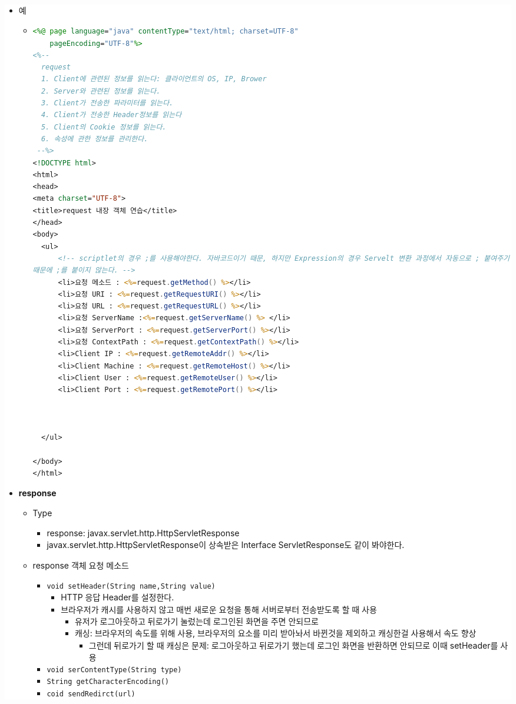   - 예

    - ```jsp
      <%@ page language="java" contentType="text/html; charset=UTF-8"
          pageEncoding="UTF-8"%>
      <%--
      	request
      	1. Client에 관련된 정보를 읽는다: 클라이언트의 OS, IP, Brower
      	2. Server와 관련된 정보를 읽는다.
      	3. Client가 전송한 파라미터를 읽는다.
      	4. Client가 전송한 Header정보를 읽는다
      	5. Client의 Cookie 정보를 읽는다.
      	6. 속성에 관한 정보를 관리한다.
       --%>
      <!DOCTYPE html>
      <html>
      <head>
      <meta charset="UTF-8">
      <title>request 내장 객체 연습</title>
      </head>
      <body>
      	<ul>
      		<!-- scriptlet의 경우 ;를 사용해야한다. 자바코드이기 때문, 하지만 Expression의 경우 Servelt 변환 과정에서 자동으로 ; 붙여주기 때문에 ;를 붙이지 않는다. -->
      		<li>요청 메소드 : <%=request.getMethod() %></li>
      		<li>요청 URI : <%=request.getRequestURI() %></li>
      		<li>요청 URL : <%=request.getRequestURL() %></li>
      		<li>요청 ServerName :<%=request.getServerName() %> </li>
      		<li>요청 ServerPort : <%=request.getServerPort() %></li>
      		<li>요청 ContextPath : <%=request.getContextPath() %></li>
      		<li>Client IP : <%=request.getRemoteAddr() %></li>
      		<li>Client Machine : <%=request.getRemoteHost() %></li>
      		<li>Client User : <%=request.getRemoteUser() %></li>
      		<li>Client Port : <%=request.getRemotePort() %></li>
      		
      		
      		
      	</ul>
      	
      </body>
      </html>
      ```

      

- **response**

  - Type

    - response: javax.servlet.http.HttpServletResponse
    - javax.servlet.http.HttpServletResponse이 상속받은 Interface ServletResponse도 같이 봐야한다.

  - response 객체 요청 메소드

    - `void setHeader(String name,String value)`
      - HTTP 응답 Header를 설정한다.
      - 브라우저가 캐시를 사용하지 않고 매번 새로운 요청을 통해 서버로부터 전송받도록 할 때 사용
        - 유저가 로그아웃하고 뒤로가기 눌렀는데 로그인된 화면을 주면 안되므로
        - 캐싱: 브라우저의 속도를 위해 사용, 브라우저의 요소를 미리 받아놔서 바뀐것을 제외하고 캐싱한걸 사용해서 속도 향상
          - 그런데 뒤로가기 할 때 캐싱은 문제: 로그아웃하고 뒤로가기 했는데 로그인 화면을 반환하면 안되므로 이때 setHeader를 사용
    - `void serContentType(String type)`
    - `String getCharacterEncoding()`
    - `coid sendRedirct(url)`
